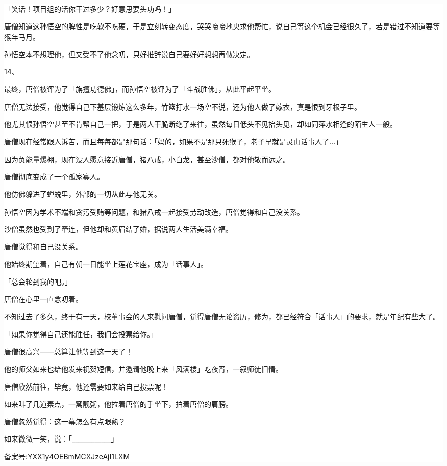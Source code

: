 「笑话！项目组的活你干过多少？好意思要头功吗！」

唐僧知道这孙悟空的脾性是吃软不吃硬，于是立刻转变态度，哭哭啼啼地央求他帮忙，说自己等这个机会已经很久了，若是错过不知道要等猴年马月。

孙悟空本不想理他，但又受不了他念叨，只好推辞说自己要好好想想再做决定。

14、

最终，唐僧被评为了「旃擅功德佛」，而孙悟空被评为了「斗战胜佛」，从此平起平坐。

唐僧无法接受，他觉得自己下基层锻炼这么多年，竹篮打水一场空不说，还为他人做了嫁衣，真是恨到牙根子里。

他尤其恨孙悟空甚至不肯帮自己一把，于是两人干脆断绝了来往，虽然每日低头不见抬头见，却如同萍水相逢的陌生人一般。

唐僧现在经常跟人诉苦，而且每每都是那句话：「妈的，如果不是那只死猴子，老子早就是灵山话事人了…」

因为负能量爆棚，现在没人愿意接近唐僧，猪八戒，小白龙，甚至沙僧，都对他敬而远之。

唐僧彻底变成了一个孤家寡人。

他仿佛躲进了蝉蜕里，外部的一切从此与他无关。

孙悟空因为学术不端和贪污受贿等问题，和猪八戒一起接受劳动改造，唐僧觉得和自己没关系。

沙僧虽然也受到了牵连，但他却和黄眉结了婚，据说两人生活美满幸福。

唐僧觉得和自己没关系。

他始终期望着，自己有朝一日能坐上莲花宝座，成为「话事人」。

「总会轮到我的吧。」

唐僧在心里一直念叨着。

不知过去了多久，终于有一天，校董事会的人来慰问唐僧，觉得唐僧无论资历，修为，都已经符合「话事人」的要求，就是年纪有些大了。

「如果你觉得自己还能胜任，我们会投票给你。」

唐僧很高兴——总算让他等到这一天了！

他的师父如来也给他发来祝贺短信，并邀请他晚上来「风满楼」吃夜宵，一叙师徒旧情。

唐僧欣然前往，毕竟，他还需要如来给自己投票呢！

如来叫了几道素点，一窝靓粥，他拉着唐僧的手坐下，拍着唐僧的肩膀。

唐僧忽然觉得：这一幕怎么有点眼熟？

如来微微一笑，说：「\_\_\_\_\_\_\_\_\_\_\_\_」

备案号:YXX1y4OEBmMCXJzeAjI1LXM
